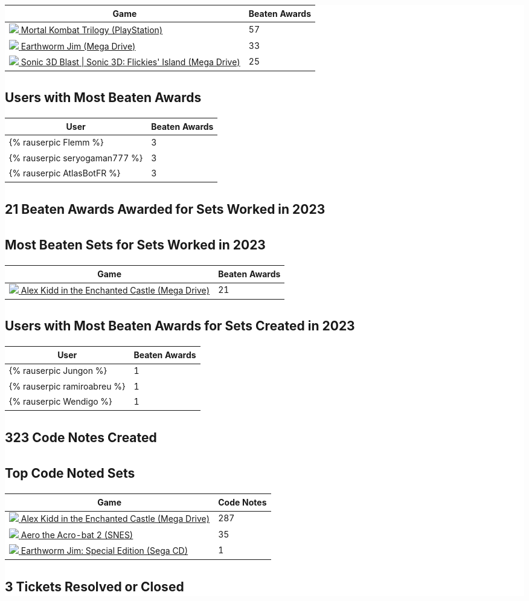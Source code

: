 | Game                                                                                                                                                                                                                                                           | Beaten Awards |
| -------------------------------------------------------------------------------------------------------------------------------------------------------------------------------------------------------------------------------------------------------------- | ------------- |
| <a class="gameicon-link" href="https://retroachievements.org/game/11354" target="_blank" rel="noopener"> <img class="gameicon" src="https://retroachievements.org/Images/030382.png"> <span>Mortal Kombat Trilogy (PlayStation)</span></a>                     | 57            |
| <a class="gameicon-link" href="https://retroachievements.org/game/11" target="_blank" rel="noopener"> <img class="gameicon" src="https://retroachievements.org/Images/061323.png"> <span>Earthworm Jim (Mega Drive)</span></a>                                 | 33            |
| <a class="gameicon-link" href="https://retroachievements.org/game/326" target="_blank" rel="noopener"> <img class="gameicon" src="https://retroachievements.org/Images/063221.png"> <span>Sonic 3D Blast \| Sonic 3D: Flickies' Island (Mega Drive)</span></a> | 25            |

## Users with Most Beaten Awards

| User                          | Beaten Awards |
| ----------------------------- | ------------- |
| {% rauserpic Flemm %}         | 3             |
| {% rauserpic seryogaman777 %} | 3             |
| {% rauserpic AtlasBotFR %}    | 3             |

## 21 Beaten Awards Awarded for Sets Worked in 2023

## Most Beaten Sets for Sets Worked in 2023

| Game                                                                                                                                                                                                                                               | Beaten Awards |
| -------------------------------------------------------------------------------------------------------------------------------------------------------------------------------------------------------------------------------------------------- | ------------- |
| <a class="gameicon-link" href="https://retroachievements.org/game/20" target="_blank" rel="noopener"> <img class="gameicon" src="https://retroachievements.org/Images/047131.png"> <span>Alex Kidd in the Enchanted Castle (Mega Drive)</span></a> | 21            |

## Users with Most Beaten Awards for Sets Created in 2023

| User                        | Beaten Awards |
| --------------------------- | ------------- |
| {% rauserpic Jungon %}      | 1             |
| {% rauserpic ramiroabreu %} | 1             |
| {% rauserpic Wendigo %}     | 1             |

## 323 Code Notes Created

## Top Code Noted Sets

| Game                                                                                                                                                                                                                                               | Code Notes |
| -------------------------------------------------------------------------------------------------------------------------------------------------------------------------------------------------------------------------------------------------- | ---------- |
| <a class="gameicon-link" href="https://retroachievements.org/game/20" target="_blank" rel="noopener"> <img class="gameicon" src="https://retroachievements.org/Images/047131.png"> <span>Alex Kidd in the Enchanted Castle (Mega Drive)</span></a> | 287        |
| <a class="gameicon-link" href="https://retroachievements.org/game/832" target="_blank" rel="noopener"> <img class="gameicon" src="https://retroachievements.org/Images/087041.png"> <span>Aero the Acro-bat 2 (SNES)</span></a>                    | 35         |
| <a class="gameicon-link" href="https://retroachievements.org/game/14144" target="_blank" rel="noopener"> <img class="gameicon" src="https://retroachievements.org/Images/030293.png"> <span>Earthworm Jim: Special Edition (Sega CD)</span></a>    | 1          |

## 3 Tickets Resolved or Closed

